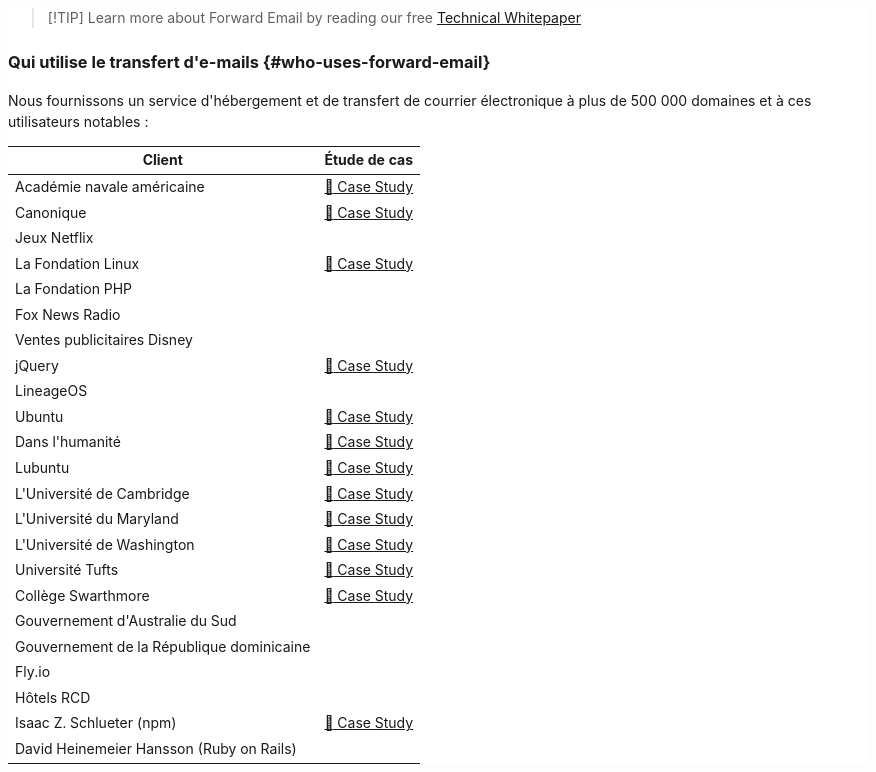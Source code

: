 > \[!TIP]
> Learn more about Forward Email by reading our free [Technical Whitepaper](/technical-whitepaper.pdf)

### Qui utilise le transfert d'e-mails {#who-uses-forward-email}

Nous fournissons un service d'hébergement et de transfert de courrier électronique à plus de 500 000 domaines et à ces utilisateurs notables :

| Client | Étude de cas |
| ---------------------------------------- | -------------------------------------------------------------------------------------------------------- |
| Académie navale américaine | [:page_facing_up: Case Study](/blog/docs/federal-government-email-service-section-889-compliant) |
| Canonique | [:page_facing_up: Case Study](/blog/docs/canonical-ubuntu-email-enterprise-case-study) |
| Jeux Netflix |  |
| La Fondation Linux | [:page_facing_up: Case Study](/blog/docs/linux-foundation-email-enterprise-case-study) |
| La Fondation PHP |  |
| Fox News Radio |  |
| Ventes publicitaires Disney |  |
| jQuery | [:page_facing_up: Case Study](/blog/docs/linux-foundation-email-enterprise-case-study) |
| LineageOS |  |
| Ubuntu | [:page_facing_up: Case Study](/blog/docs/canonical-ubuntu-email-enterprise-case-study) |
| Dans l'humanité | [:page_facing_up: Case Study](/blog/docs/canonical-ubuntu-email-enterprise-case-study) |
| Lubuntu | [:page_facing_up: Case Study](/blog/docs/canonical-ubuntu-email-enterprise-case-study) |
| L'Université de Cambridge | [:page_facing_up: Case Study](/blog/docs/alumni-email-forwarding-university-case-study) |
| L'Université du Maryland | [:page_facing_up: Case Study](/blog/docs/alumni-email-forwarding-university-case-study) |
| L'Université de Washington | [:page_facing_up: Case Study](/blog/docs/alumni-email-forwarding-university-case-study) |
| Université Tufts | [:page_facing_up: Case Study](/blog/docs/alumni-email-forwarding-university-case-study) |
| Collège Swarthmore | [:page_facing_up: Case Study](/blog/docs/alumni-email-forwarding-university-case-study) |
| Gouvernement d'Australie du Sud |  |
| Gouvernement de la République dominicaine |  |
| Fly<span>.</span>io |  |
| Hôtels RCD |  |
| Isaac Z. Schlueter (npm) | [:page_facing_up: Case Study](/blog/docs/how-npm-packages-billion-downloads-shaped-javascript-ecosystem) |
| David Heinemeier Hansson (Ruby on Rails) |  |
